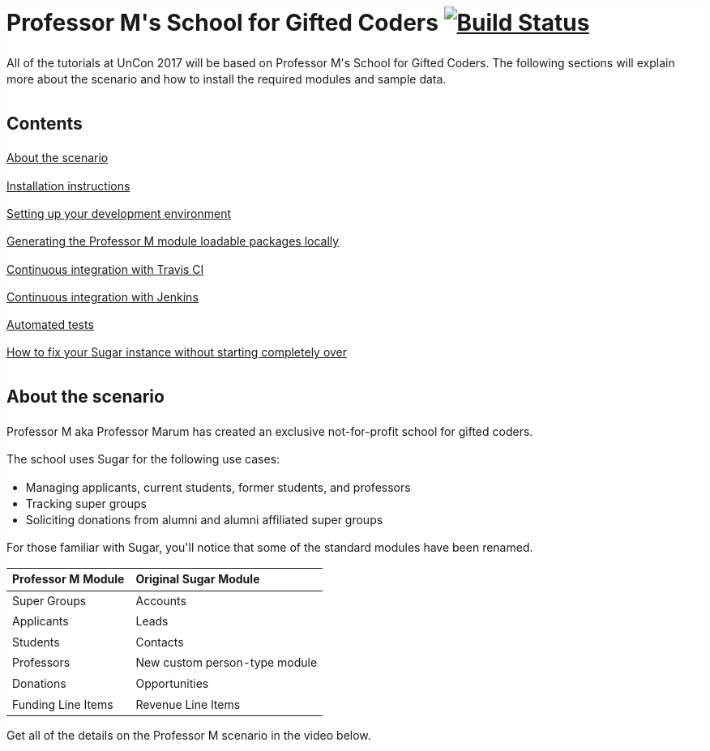 # Professor M's School for Gifted Coders [![Build Status](https://travis-ci.org/sugarcrm/school.svg?branch=windows-build-pack-php)](https://travis-ci.org/sugarcrm/school)

All of the tutorials at UnCon 2017 will be based on Professor M's School for Gifted Coders.  The following sections will explain more about the scenario and how to install the required modules and sample data.

## Contents
[About the scenario](#about-the-scenario) 

[Installation instructions](#installation-instructions) 

[Setting up your development environment](#setting-up-your-development-environment) 

[Generating the Professor M module loadable packages locally](#generating-the-professor-m-module-loadable-packages-locally) 

[Continuous integration with Travis CI](#continuous-integration-with-travis-ci) 

[Continuous integration with Jenkins](#continuous-integration-with-jenkins) 

[Automated tests](#automated-tests)

[How to fix your Sugar instance without starting completely over](#how-to-fix-your-sugar-instance-without-starting-completely-over)

## About the scenario
Professor M aka Professor Marum has created an exclusive not-for-profit school for gifted coders.  

The school uses Sugar for the following use cases:
- Managing applicants, current students, former students, and professors
- Tracking super groups
- Soliciting donations from alumni and alumni affiliated super groups

For those familiar with Sugar, you'll notice that some of the standard modules have been renamed.

| Professor M Module | Original Sugar Module |
| :--- | :--- |
| Super Groups | Accounts |
| Applicants | Leads |
| Students | Contacts |
| Professors | New custom person-type module |
| Donations | Opportunities |
| Funding Line Items | Revenue Line Items|

Get all of the details on the Professor M scenario in the video below.
